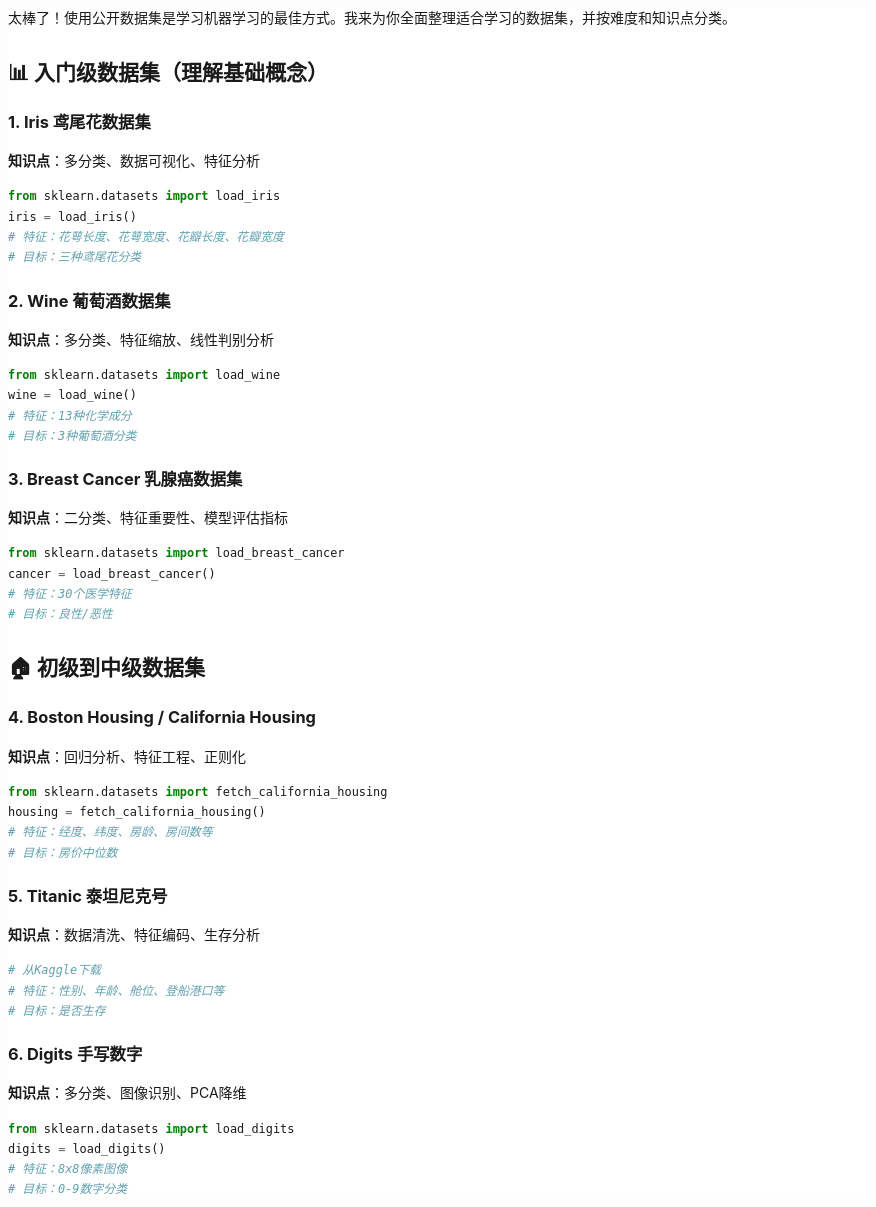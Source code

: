 太棒了！使用公开数据集是学习机器学习的最佳方式。我来为你全面整理适合学习的数据集，并按难度和知识点分类。

## 📊 入门级数据集（理解基础概念）

### 1. Iris 鸢尾花数据集
**知识点**：多分类、数据可视化、特征分析
```python
from sklearn.datasets import load_iris
iris = load_iris()
# 特征：花萼长度、花萼宽度、花瓣长度、花瓣宽度
# 目标：三种鸢尾花分类
```

### 2. Wine 葡萄酒数据集
**知识点**：多分类、特征缩放、线性判别分析
```python
from sklearn.datasets import load_wine
wine = load_wine()
# 特征：13种化学成分
# 目标：3种葡萄酒分类
```

### 3. Breast Cancer 乳腺癌数据集
**知识点**：二分类、特征重要性、模型评估指标
```python
from sklearn.datasets import load_breast_cancer
cancer = load_breast_cancer()
# 特征：30个医学特征
# 目标：良性/恶性
```

## 🏠 初级到中级数据集

### 4. Boston Housing / California Housing
**知识点**：回归分析、特征工程、正则化
```python
from sklearn.datasets import fetch_california_housing
housing = fetch_california_housing()
# 特征：经度、纬度、房龄、房间数等
# 目标：房价中位数
```

### 5. Titanic 泰坦尼克号
**知识点**：数据清洗、特征编码、生存分析
```python
# 从Kaggle下载
# 特征：性别、年龄、舱位、登船港口等
# 目标：是否生存
```

### 6. Digits 手写数字
**知识点**：多分类、图像识别、PCA降维
```python
from sklearn.datasets import load_digits
digits = load_digits()
# 特征：8x8像素图像
# 目标：0-9数字分类
```

